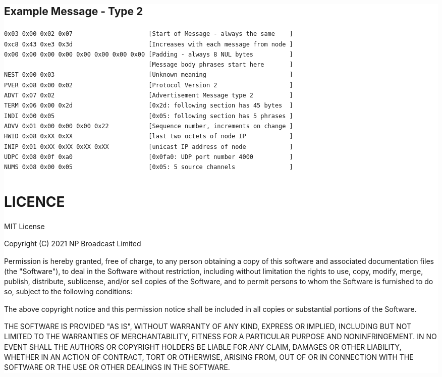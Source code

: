 ## Example Message - Type 2

    0x03 0x00 0x02 0x07                     [Start of Message - always the same    ]
    0xc8 0x43 0xe3 0x3d                     [Increases with each message from node ] 
    0x00 0x00 0x00 0x00 0x00 0x00 0x00 0x00 [Padding - always 8 NUL bytes          ]
                                            [Message body phrases start here       ]
    NEST 0x00 0x03                          [Unknown meaning                       ]
    PVER 0x08 0x00 0x02                     [Protocol Version 2                    ]
    ADVT 0x07 0x02                          [Advertisement Message type 2          ]
    TERM 0x06 0x00 0x2d                     [0x2d: following section has 45 bytes  ]
    INDI 0x00 0x05                          [0x05: following section has 5 phrases ]
    ADVV 0x01 0x00 0x00 0x00 0x22           [Sequence number, increments on change ]
    HWID 0x08 0xXX 0xXX                     [last two octets of node IP            ]
    INIP 0x01 0xXX 0xXX 0xXX 0xXX           [unicast IP address of node            ]
    UDPC 0x08 0x0f 0xa0                     [0x0fa0: UDP port number 4000          ]
    NUMS 0x08 0x00 0x05                     [0x05: 5 source channels               ]

# LICENCE

MIT License

Copyright (C) 2021 NP Broadcast Limited

Permission is hereby granted, free of charge, to any person obtaining a copy
of this software and associated documentation files (the "Software"), to deal
in the Software without restriction, including without limitation the rights
to use, copy, modify, merge, publish, distribute, sublicense, and/or sell
copies of the Software, and to permit persons to whom the Software is
furnished to do so, subject to the following conditions:

The above copyright notice and this permission notice shall be included in
all copies or substantial portions of the Software.

THE SOFTWARE IS PROVIDED "AS IS", WITHOUT WARRANTY OF ANY KIND, EXPRESS OR
IMPLIED, INCLUDING BUT NOT LIMITED TO THE WARRANTIES OF MERCHANTABILITY,
FITNESS FOR A PARTICULAR PURPOSE AND NONINFRINGEMENT. IN NO EVENT SHALL
THE AUTHORS OR COPYRIGHT HOLDERS BE LIABLE FOR ANY CLAIM, DAMAGES OR OTHER
LIABILITY, WHETHER IN AN ACTION OF CONTRACT, TORT OR OTHERWISE, ARISING FROM,
OUT OF OR IN CONNECTION WITH THE SOFTWARE OR THE USE OR OTHER DEALINGS IN THE
SOFTWARE.
